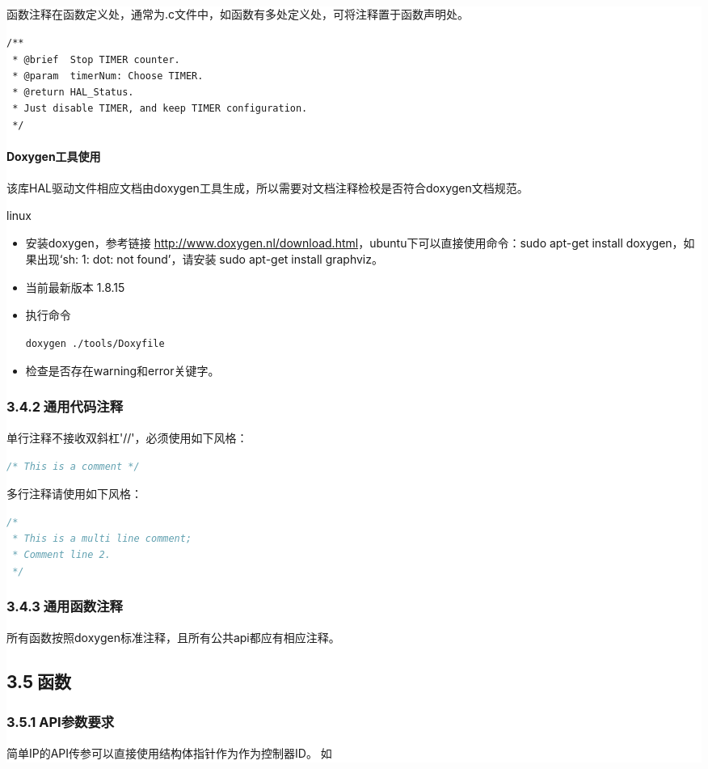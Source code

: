 函数注释在函数定义处，通常为.c文件中，如函数有多处定义处，可将注释置于函数声明处。

```
/**
 * @brief  Stop TIMER counter.
 * @param  timerNum: Choose TIMER.
 * @return HAL_Status.
 * Just disable TIMER, and keep TIMER configuration.
 */
```

#### Doxygen工具使用

该库HAL驱动文件相应文档由doxygen工具生成，所以需要对文档注释检校是否符合doxygen文档规范。

linux

- 安装doxygen，参考链接 <http://www.doxygen.nl/download.html>，ubuntu下可以直接使用命令：sudo apt-get install doxygen，如果出现‘sh: 1: dot: not found’，请安装 sudo apt-get install graphviz。

- 当前最新版本 1.8.15

- 执行命令

  ```
  doxygen ./tools/Doxyfile
  ```

- 检查是否存在warning和error关键字。

### 3.4.2 通用代码注释

单行注释不接收双斜杠'//'，必须使用如下风格：

```c
/* This is a comment */
```

多行注释请使用如下风格：

```c
/*
 * This is a multi line comment;
 * Comment line 2.
 */
```

### 3.4.3 通用函数注释

所有函数按照doxygen标准注释，且所有公共api都应有相应注释。

## 3.5 函数

### 3.5.1 API参数要求

简单IP的API传参可以直接使用结构体指针作为作为控制器ID。
如
